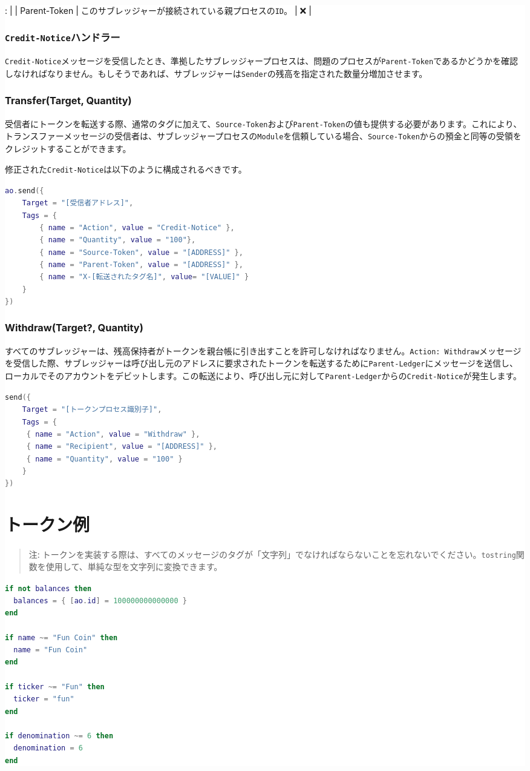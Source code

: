 :      |
| Parent-Token   | このサブレッジャーが接続されている親プロセスの`ID`。                                        | :x:      |

### `Credit-Notice`ハンドラー

`Credit-Notice`メッセージを受信したとき、準拠したサブレッジャープロセスは、問題のプロセスが`Parent-Token`であるかどうかを確認しなければなりません。もしそうであれば、サブレッジャーは`Sender`の残高を指定された数量分増加させます。

### Transfer(Target, Quantity)

受信者にトークンを転送する際、通常のタグに加えて、`Source-Token`および`Parent-Token`の値も提供する必要があります。これにより、トランスファーメッセージの受信者は、サブレッジャープロセスの`Module`を信頼している場合、`Source-Token`からの預金と同等の受領をクレジットすることができます。

修正された`Credit-Notice`は以下のように構成されるべきです。

```lua
ao.send({
    Target = "[受信者アドレス]",
    Tags = {
        { name = "Action", value = "Credit-Notice" },
        { name = "Quantity", value = "100"},
        { name = "Source-Token", value = "[ADDRESS]" },
        { name = "Parent-Token", value = "[ADDRESS]" },
        { name = "X-[転送されたタグ名]", value= "[VALUE]" }
    }
})
```

### Withdraw(Target?, Quantity)

すべてのサブレッジャーは、残高保持者がトークンを親台帳に引き出すことを許可しなければなりません。`Action: Withdraw`メッセージを受信した際、サブレッジャーは呼び出し元のアドレスに要求されたトークンを転送するために`Parent-Ledger`にメッセージを送信し、ローカルでそのアカウントをデビットします。この転送により、呼び出し元に対して`Parent-Ledger`からの`Credit-Notice`が発生します。

```lua
send({
    Target = "[トークンプロセス識別子]",
    Tags = {
     { name = "Action", value = "Withdraw" },
     { name = "Recipient", value = "[ADDRESS]" },
     { name = "Quantity", value = "100" }
    }
})
```

# トークン例

> 注: トークンを実装する際は、すべてのメッセージのタグが「文字列」でなければならないことを忘れないでください。`tostring`関数を使用して、単純な型を文字列に変換できます。

```lua
if not balances then
  balances = { [ao.id] = 100000000000000 }
end

if name ~= "Fun Coin" then
  name = "Fun Coin"
end

if ticker ~= "Fun" then
  ticker = "fun"
end

if denomination ~= 6 then
  denomination = 6
end

```